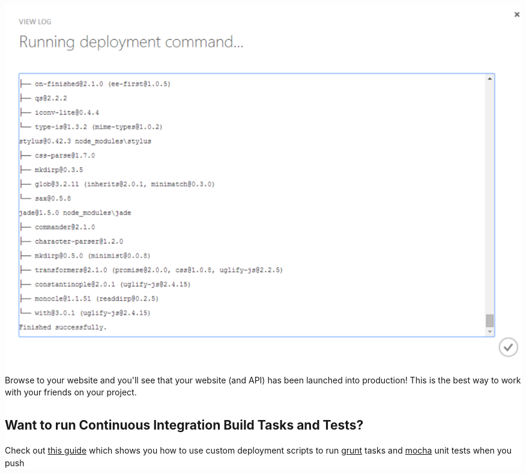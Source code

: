 ![](ScreenShots/ss26.png)

Browse to your website and you'll see that your website (and API) has been launched into production! This is the best way to work with your friends on your project.

## Want to run Continuous Integration Build Tasks and Tests?

Check out [this guide](https://github.com/sedouard/AzureDevopsLabs/tree/master/CI) which shows you how to use custom deployment scripts to run [grunt](http://gruntjs.com/) tasks and [mocha](http://mochajs.org/) unit tests when you push
